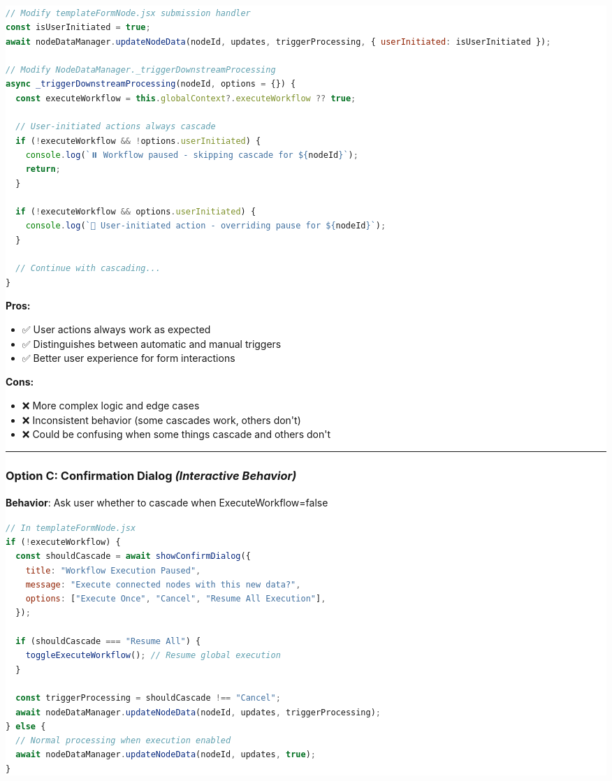 ```javascript
// Modify templateFormNode.jsx submission handler
const isUserInitiated = true;
await nodeDataManager.updateNodeData(nodeId, updates, triggerProcessing, { userInitiated: isUserInitiated });

// Modify NodeDataManager._triggerDownstreamProcessing
async _triggerDownstreamProcessing(nodeId, options = {}) {
  const executeWorkflow = this.globalContext?.executeWorkflow ?? true;

  // User-initiated actions always cascade
  if (!executeWorkflow && !options.userInitiated) {
    console.log(`⏸️ Workflow paused - skipping cascade for ${nodeId}`);
    return;
  }

  if (!executeWorkflow && options.userInitiated) {
    console.log(`👤 User-initiated action - overriding pause for ${nodeId}`);
  }

  // Continue with cascading...
}
```

**Pros:**

- ✅ User actions always work as expected
- ✅ Distinguishes between automatic and manual triggers
- ✅ Better user experience for form interactions

**Cons:**

- ❌ More complex logic and edge cases
- ❌ Inconsistent behavior (some cascades work, others don't)
- ❌ Could be confusing when some things cascade and others don't

---

### **Option C: Confirmation Dialog** _(Interactive Behavior)_

**Behavior**: Ask user whether to cascade when ExecuteWorkflow=false

```javascript
// In templateFormNode.jsx
if (!executeWorkflow) {
  const shouldCascade = await showConfirmDialog({
    title: "Workflow Execution Paused",
    message: "Execute connected nodes with this new data?",
    options: ["Execute Once", "Cancel", "Resume All Execution"],
  });

  if (shouldCascade === "Resume All") {
    toggleExecuteWorkflow(); // Resume global execution
  }

  const triggerProcessing = shouldCascade !== "Cancel";
  await nodeDataManager.updateNodeData(nodeId, updates, triggerProcessing);
} else {
  // Normal processing when execution enabled
  await nodeDataManager.updateNodeData(nodeId, updates, true);
}
```
